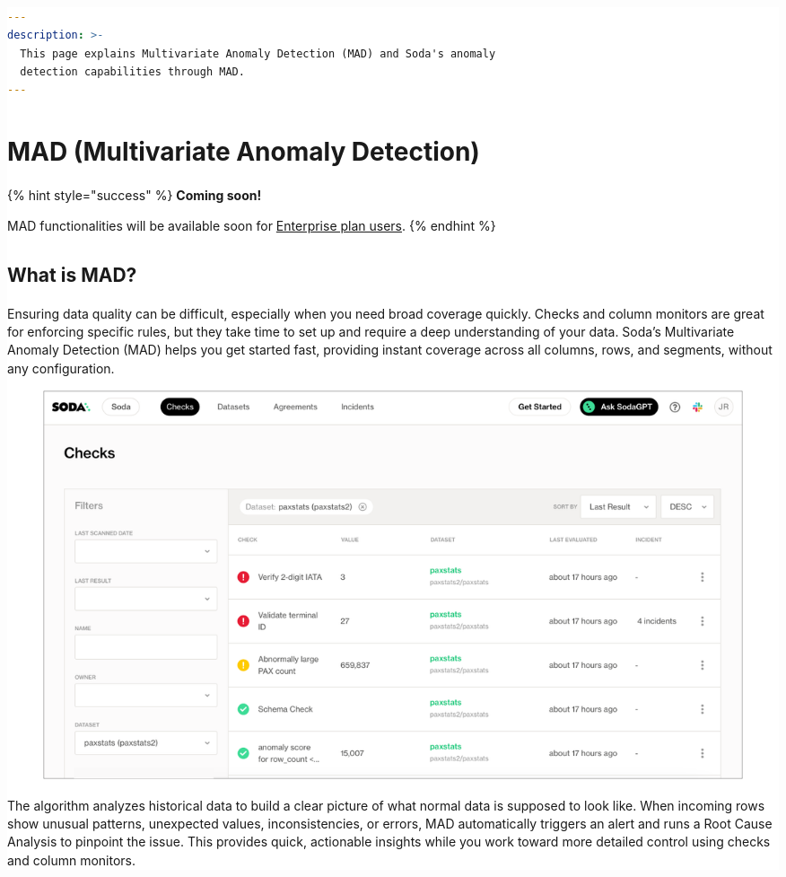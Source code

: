 ```yaml
---
description: >-
  This page explains Multivariate Anomaly Detection (MAD) and Soda's anomaly
  detection capabilities through MAD.
---
```


# MAD (Multivariate Anomaly Detection)

{% hint style="success" %}
**Coming soon!**

MAD functionalities will be available soon for [Enterprise plan users](https://www.soda.io/pricing).
{% endhint %}

## What is MAD?

Ensuring data quality can be difficult, especially when you need broad coverage quickly. Checks and column monitors are great for enforcing specific rules, but they take time to set up and require a deep understanding of your data. Soda’s Multivariate Anomaly Detection (MAD) helps you get started fast, providing instant coverage across all columns, rows, and segments, without any configuration.

<figure><img src="../.gitbook/assets/image.png" alt=""><figcaption></figcaption></figure>

The algorithm analyzes historical data to build a clear picture of what normal data is supposed to look like. When incoming rows show unusual patterns, unexpected values, inconsistencies, or errors, MAD automatically triggers an alert and runs a Root Cause Analysis to pinpoint the issue. This provides quick, actionable insights while you work toward more detailed control using checks and column monitors.
